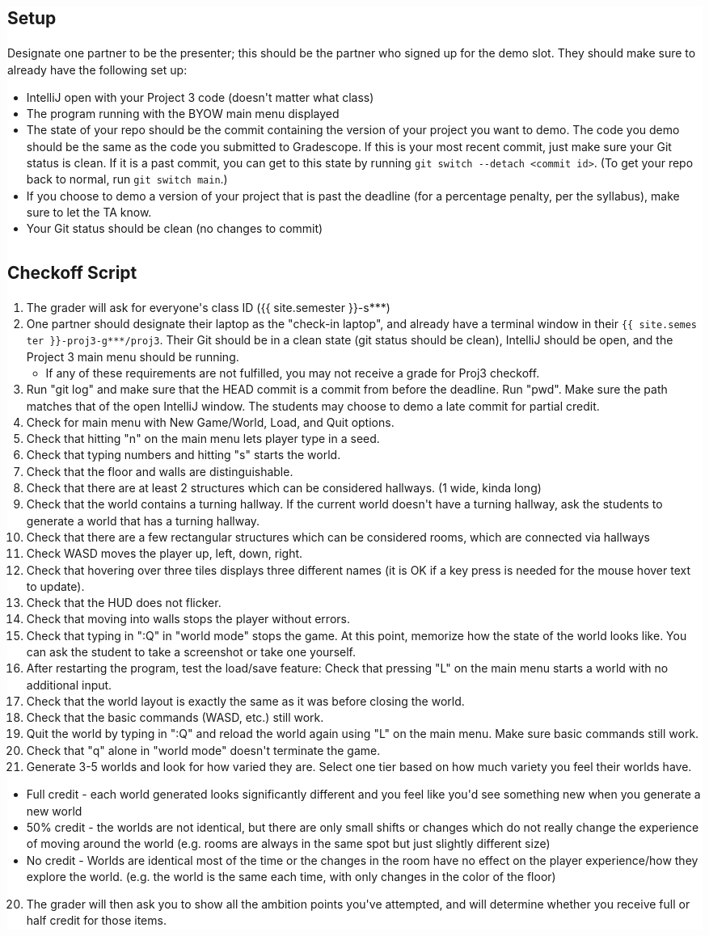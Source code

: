 ## Setup

Designate one partner to be the presenter; this should be the partner who signed up for the demo slot. They should make sure to already have the following set up:
- IntelliJ open with your Project 3 code (doesn't matter what class)
- The program running with the BYOW main menu displayed
- The state of your repo should be the commit containing the version of your project you want to demo. The code you demo should be the same as the code you submitted to Gradescope. If this is your most recent commit, just make sure your Git status is clean. If it is a past commit, you can get to this state by running `git switch --detach <commit id>`. (To get your repo back to normal, run `git switch main`.)
- If you choose to demo a version of your project that is past the deadline (for a percentage penalty, per the syllabus), make sure to let the TA know.
- Your Git status should be clean (no changes to commit)

## Checkoff Script

1. The grader will ask for everyone's class ID ({{ site.semester }}-s\*\*\*)
2. One partner should designate their laptop as the "check-in laptop", and already have a terminal window in their `{{ site.semester }}-proj3-g***/proj3`. Their Git should be in a clean state (git status should be clean), IntelliJ should be open, and the Project 3 main menu should be running.
   - If any of these requirements are not fulfilled, you may not receive a grade for Proj3 checkoff.
3. Run "git log" and make sure that the HEAD commit is a commit from before the deadline. Run "pwd". Make sure the path
   matches that of the open IntelliJ window. The students may choose to demo a late commit for partial credit.
4. Check for main menu with New Game/World, Load, and Quit options.
5. Check that hitting "n" on the main menu lets player type in a seed.
6. Check that typing numbers and hitting "s" starts the world.
7. Check that the floor and walls are distinguishable.
8. Check that there are at least 2 structures which can be considered hallways. (1 wide, kinda long)
9. Check that the world contains a turning hallway. If the current world doesn't have a turning hallway, ask the students to generate a world that has a turning hallway.
10. Check that there are a few rectangular structures which can be considered rooms, which are connected via hallways
11. Check WASD moves the player up, left, down, right.
12. Check that hovering over three tiles displays three different names (it is OK if a key press is needed for the mouse hover text to update).
13. Check that the HUD does not flicker.
12. Check that moving into walls stops the player without errors.
13. Check that typing in ":Q" in "world mode" stops the game. At this point, memorize how the state of the world looks like. You can ask the student to take a screenshot or take one yourself.
14. After restarting the program, test the load/save feature: Check that pressing "L" on the main menu starts a world with no additional input.
15. Check that the world layout is exactly the same as it was before closing the world.
16. Check that the basic commands (WASD, etc.) still work.
17. Quit the world by typing in ":Q" and reload the world again using "L" on the main menu. Make sure basic commands still work.
18. Check that "q" alone in "world mode" doesn't terminate the game.
19. Generate 3-5 worlds and look for how varied they are. Select one tier based on how much variety you feel their worlds have.
- Full credit - each world generated looks significantly different and you feel like you'd see something new when you generate a new world
- 50% credit - the worlds are not identical, but there are only small shifts or changes which do not really change the experience of moving around the world (e.g. rooms are always in the same spot but just slightly different size)
- No credit - Worlds are identical most of the time or the changes in the room have no effect on the player experience/how they explore the world. (e.g. the world is the same each time, with only changes in the color of the floor)
20. The grader will then ask you to show all the ambition points you've attempted, and will determine whether you receive full or half credit for those items.